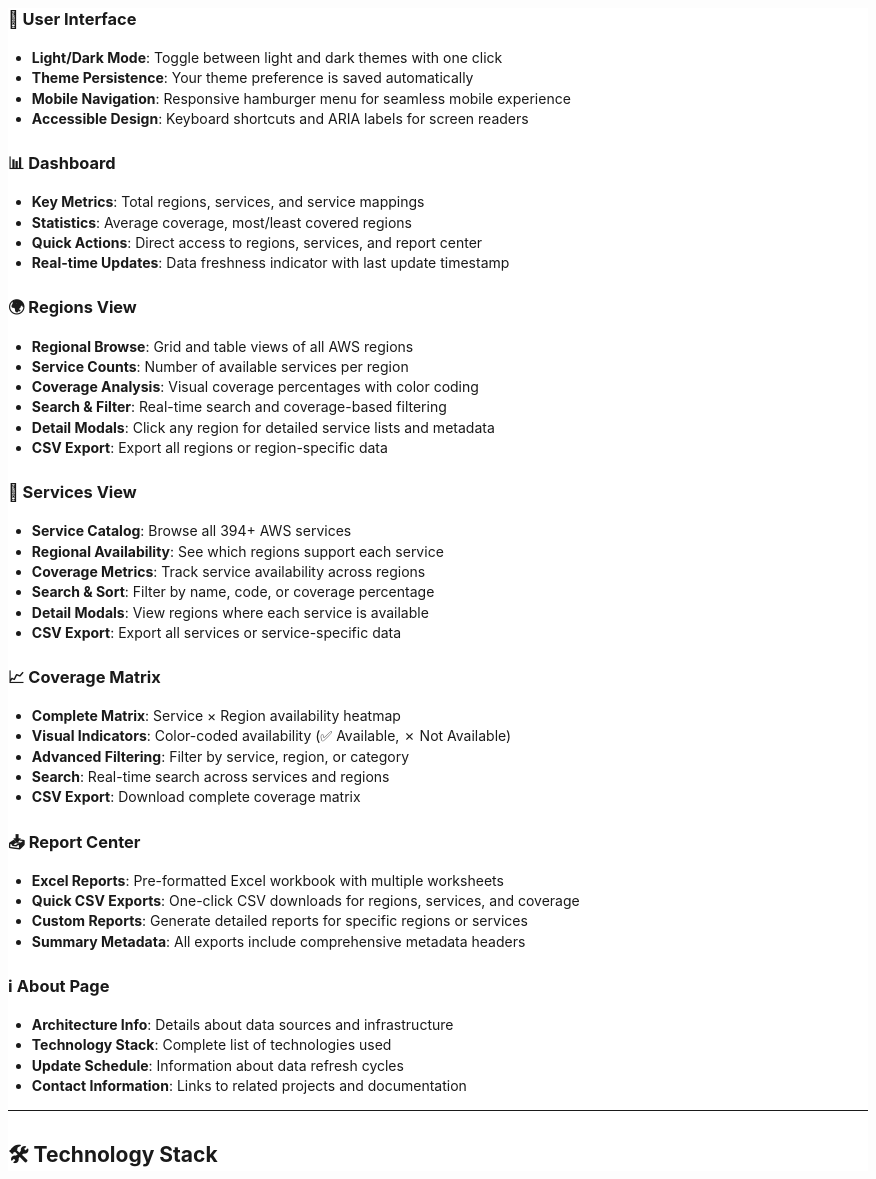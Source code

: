 ### 🎨 User Interface
- **Light/Dark Mode**: Toggle between light and dark themes with one click
- **Theme Persistence**: Your theme preference is saved automatically
- **Mobile Navigation**: Responsive hamburger menu for seamless mobile experience
- **Accessible Design**: Keyboard shortcuts and ARIA labels for screen readers

### 📊 Dashboard
- **Key Metrics**: Total regions, services, and service mappings
- **Statistics**: Average coverage, most/least covered regions
- **Quick Actions**: Direct access to regions, services, and report center
- **Real-time Updates**: Data freshness indicator with last update timestamp

### 🌍 Regions View
- **Regional Browse**: Grid and table views of all AWS regions
- **Service Counts**: Number of available services per region
- **Coverage Analysis**: Visual coverage percentages with color coding
- **Search & Filter**: Real-time search and coverage-based filtering
- **Detail Modals**: Click any region for detailed service lists and metadata
- **CSV Export**: Export all regions or region-specific data

### 🔧 Services View
- **Service Catalog**: Browse all 394+ AWS services
- **Regional Availability**: See which regions support each service
- **Coverage Metrics**: Track service availability across regions
- **Search & Sort**: Filter by name, code, or coverage percentage
- **Detail Modals**: View regions where each service is available
- **CSV Export**: Export all services or service-specific data

### 📈 Coverage Matrix
- **Complete Matrix**: Service × Region availability heatmap
- **Visual Indicators**: Color-coded availability (✅ Available, ✗ Not Available)
- **Advanced Filtering**: Filter by service, region, or category
- **Search**: Real-time search across services and regions
- **CSV Export**: Download complete coverage matrix

### 📥 Report Center
- **Excel Reports**: Pre-formatted Excel workbook with multiple worksheets
- **Quick CSV Exports**: One-click CSV downloads for regions, services, and coverage
- **Custom Reports**: Generate detailed reports for specific regions or services
- **Summary Metadata**: All exports include comprehensive metadata headers

### ℹ️ About Page
- **Architecture Info**: Details about data sources and infrastructure
- **Technology Stack**: Complete list of technologies used
- **Update Schedule**: Information about data refresh cycles
- **Contact Information**: Links to related projects and documentation

---

## 🛠 Technology Stack
